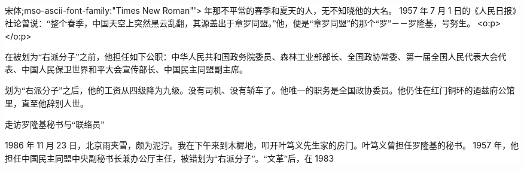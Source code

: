 宋体;mso-ascii-font-family:"Times New Roman"'>
   年那不平常的春季和夏天的人，无不知晓他的大名。
  </span>
  1957
  <span lang="ZH-CN" style='font-family:宋体;mso-ascii-font-family:"Times New Roman"'>
   年
  </span>
  7
  <span lang="ZH-CN" style='font-family:宋体;mso-ascii-font-family:"Times New Roman"'>
   月
  </span>
  1
  <span lang="ZH-CN" style='font-family:宋体;mso-ascii-font-family:"Times New Roman"'>
   日的《人民日报》社论曾说：“整个春季，中国天空上突然黑云乱翻，其源盖出于章罗同盟。”他，便是“章罗同盟”的那个“罗”－－罗隆基，号努生。
  </span>
  <o:p>
  </o:p>
 </p>
 <p class="MsoNormal">
  <span lang="ZH-CN" style='font-family:宋体;mso-ascii-font-family:
"Times New Roman"'>
   在被划为“右派分子”之前，他担任如下公职：中华人民共和国政务院委员、森林工业部部长、全国政协常委、第一届全国人民代表大会代表、中国人民保卫世界和平大会宣传部长、中国民主同盟副主席。
  </span>
  <o:p>
  </o:p>
 </p>
 <p class="MsoNormal">
  <span lang="ZH-CN" style='font-family:宋体;mso-ascii-font-family:
"Times New Roman"'>
   划为“右派分子”之后，他的工资从四级降为九级。没有司机、没有轿车了。他唯一的职务是全国政协委员。他仍住在红门铜环的迺兹府公馆里，直至他辞别人世。
  </span>
  <o:p>
  </o:p>
 </p>
 <p class="MsoNormal">
  <span lang="ZH-CN" style='font-family:宋体;mso-ascii-font-family:
"Times New Roman"'>
   走访罗隆基秘书与“联络员”
  </span>
  <o:p>
  </o:p>
 </p>
 <p class="MsoNormal">
  1986
  <span lang="ZH-CN" style='font-family:宋体;mso-ascii-font-family:
"Times New Roman"'>
   年
  </span>
  11
  <span lang="ZH-CN" style='font-family:宋体;mso-ascii-font-family:
"Times New Roman"'>
   月
  </span>
  23
  <span lang="ZH-CN" style='font-family:宋体;mso-ascii-font-family:
"Times New Roman"'>
   日，北京雨夹雪，颇为泥泞。我在下午来到木樨地，叩开叶笃义先生家的房门。叶笃义曾担任罗隆基的秘书。
  </span>
  1957
  <span lang="ZH-CN" style='font-family:宋体;mso-ascii-font-family:"Times New Roman"'>
   年，他担任中国民主同盟中央副秘书长兼办公厅主任，被错划为“右派分子”。“文革”后，在
  </span>
  1983
  <span lang="ZH-CN" style='font-family:宋体;mso-ascii-font-family:"Times New Roman"'>